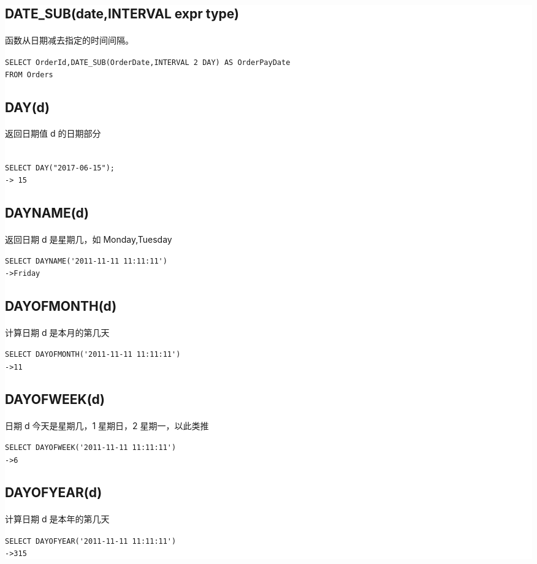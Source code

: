 ## DATE_SUB(date,INTERVAL expr type)

函数从日期减去指定的时间间隔。

```mysql
SELECT OrderId,DATE_SUB(OrderDate,INTERVAL 2 DAY) AS OrderPayDate
FROM Orders
```

## DAY(d)

返回日期值 d 的日期部分

```mysql
	
SELECT DAY("2017-06-15");  
-> 15
```

## DAYNAME(d)

返回日期 d 是星期几，如 Monday,Tuesday

```mysql
SELECT DAYNAME('2011-11-11 11:11:11')
->Friday
```

## DAYOFMONTH(d)

计算日期 d 是本月的第几天

```mysql
SELECT DAYOFMONTH('2011-11-11 11:11:11')
->11
```

## DAYOFWEEK(d)

日期 d 今天是星期几，1 星期日，2 星期一，以此类推

```mysql
SELECT DAYOFWEEK('2011-11-11 11:11:11')
->6
```

## DAYOFYEAR(d)

 计算日期 d 是本年的第几天

```mysql
SELECT DAYOFYEAR('2011-11-11 11:11:11')
->315
```

